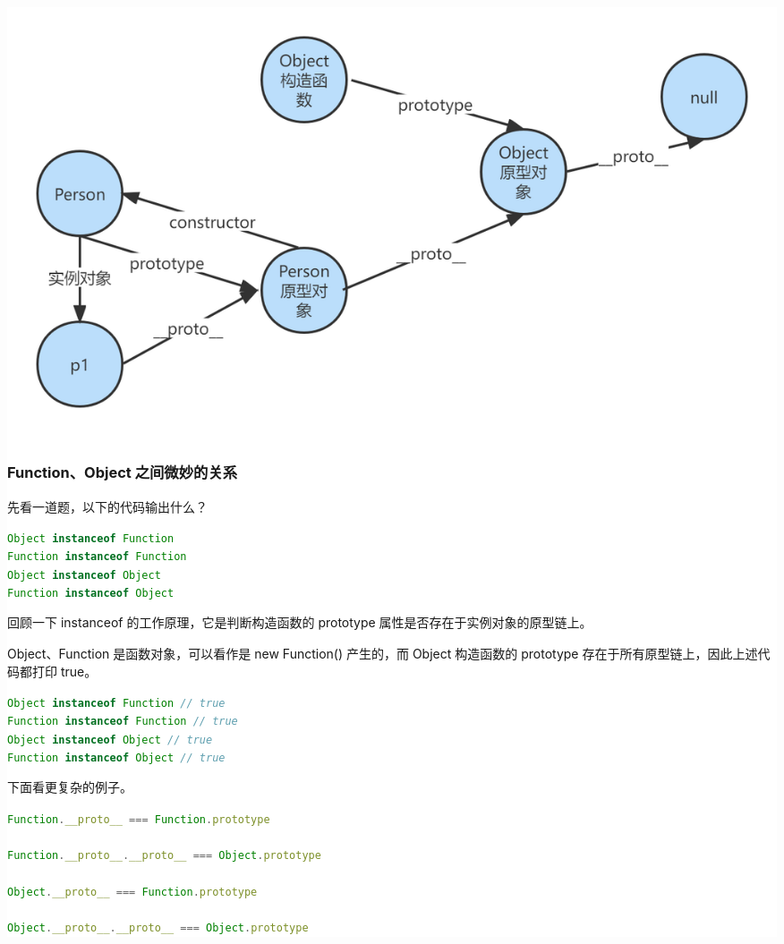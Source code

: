 ![原型链](./images/prototype_chain.png)

### Function、Object 之间微妙的关系

先看一道题，以下的代码输出什么？

```js
Object instanceof Function
Function instanceof Function
Object instanceof Object
Function instanceof Object
```

回顾一下 instanceof 的工作原理，它是判断构造函数的 prototype 属性是否存在于实例对象的原型链上。

Object、Function 是函数对象，可以看作是 new Function() 产生的，而 Object 构造函数的 prototype 存在于所有原型链上，因此上述代码都打印 true。

```js
Object instanceof Function // true
Function instanceof Function // true
Object instanceof Object // true
Function instanceof Object // true
```

下面看更复杂的例子。

```js
Function.__proto__ === Function.prototype

Function.__proto__.__proto__ === Object.prototype

Object.__proto__ === Function.prototype

Object.__proto__.__proto__ === Object.prototype
```
